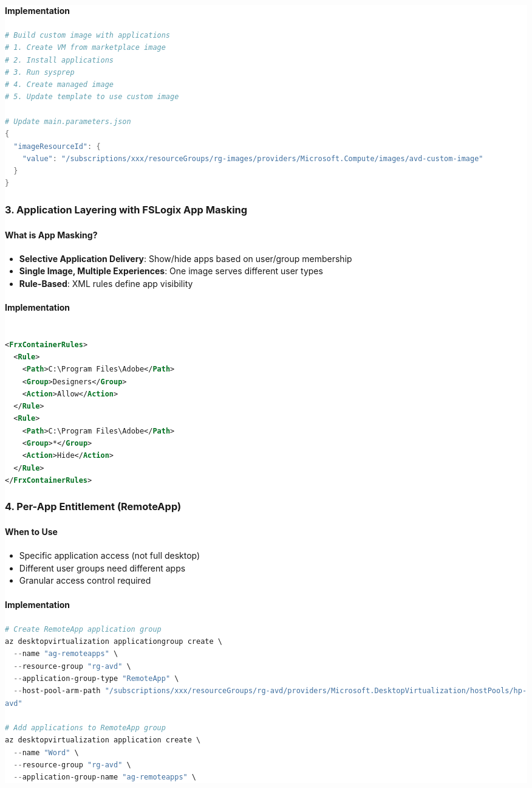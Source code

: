 #### Implementation
```powershell
# Build custom image with applications
# 1. Create VM from marketplace image
# 2. Install applications
# 3. Run sysprep
# 4. Create managed image
# 5. Update template to use custom image

# Update main.parameters.json
{
  "imageResourceId": { 
    "value": "/subscriptions/xxx/resourceGroups/rg-images/providers/Microsoft.Compute/images/avd-custom-image" 
  }
}
```

### 3. Application Layering with FSLogix App Masking

#### What is App Masking?
- **Selective Application Delivery**: Show/hide apps based on user/group membership
- **Single Image, Multiple Experiences**: One image serves different user types
- **Rule-Based**: XML rules define app visibility

#### Implementation
```xml

<FrxContainerRules>
  <Rule>
    <Path>C:\Program Files\Adobe</Path>
    <Group>Designers</Group>
    <Action>Allow</Action>
  </Rule>
  <Rule>
    <Path>C:\Program Files\Adobe</Path>
    <Group>*</Group>
    <Action>Hide</Action>
  </Rule>
</FrxContainerRules>
```

### 4. Per-App Entitlement (RemoteApp)

#### When to Use
- Specific application access (not full desktop)
- Different user groups need different apps
- Granular access control required

#### Implementation
```powershell
# Create RemoteApp application group
az desktopvirtualization applicationgroup create \
  --name "ag-remoteapps" \
  --resource-group "rg-avd" \
  --application-group-type "RemoteApp" \
  --host-pool-arm-path "/subscriptions/xxx/resourceGroups/rg-avd/providers/Microsoft.DesktopVirtualization/hostPools/hp-avd"

# Add applications to RemoteApp group
az desktopvirtualization application create \
  --name "Word" \
  --resource-group "rg-avd" \
  --application-group-name "ag-remoteapps" \
```